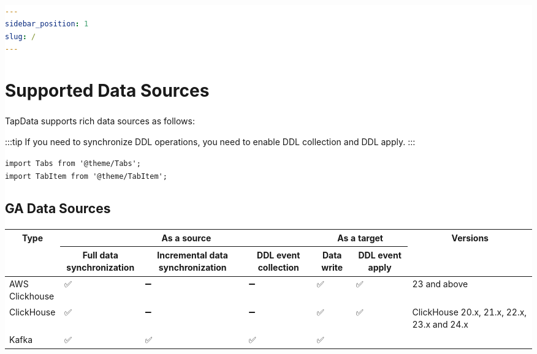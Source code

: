 ```yaml
---
sidebar_position: 1
slug: /
---
```


# Supported Data Sources

TapData supports rich data sources as follows:

:::tip
If you need to synchronize DDL operations, you need to enable DDL collection and DDL apply.
:::



```mdx-code-block
import Tabs from '@theme/Tabs';
import TabItem from '@theme/TabItem';
```

## GA Data Sources

<table>
<thead>
  <tr>
    <th rowspan="2">Type</th>
    <th colspan="3">As a source</th>
    <th colspan="2">As a target</th>
    <th rowspan="2">Versions</th>
  </tr>
  <tr>
    <th>Full data synchronization</th>
    <th>Incremental data synchronization</th>
    <th>DDL event collection</th>
    <th>Data write</th>
    <th>DDL event apply</th>
  </tr>
</thead>
<tbody>
  <tr>
    <td>AWS Clickhouse</td>
    <td>✅</td>
    <td>➖</td>
    <td>➖</td>
    <td>✅</td>
    <td>✅</td>
    <td>23 and above</td>
  </tr>
  <tr>
    <td>ClickHouse</td>
    <td>✅</td>
    <td>➖</td>
    <td>➖</td>
    <td>✅</td>
    <td>✅</td>
    <td>ClickHouse 20.x, 21.x, 22.x, 23.x and 24.x</td>
  </tr>
  <tr>
    <td>Kafka</td>
    <td>✅</td>
    <td>✅</td>
    <td>✅</td>
    <td>✅</td>